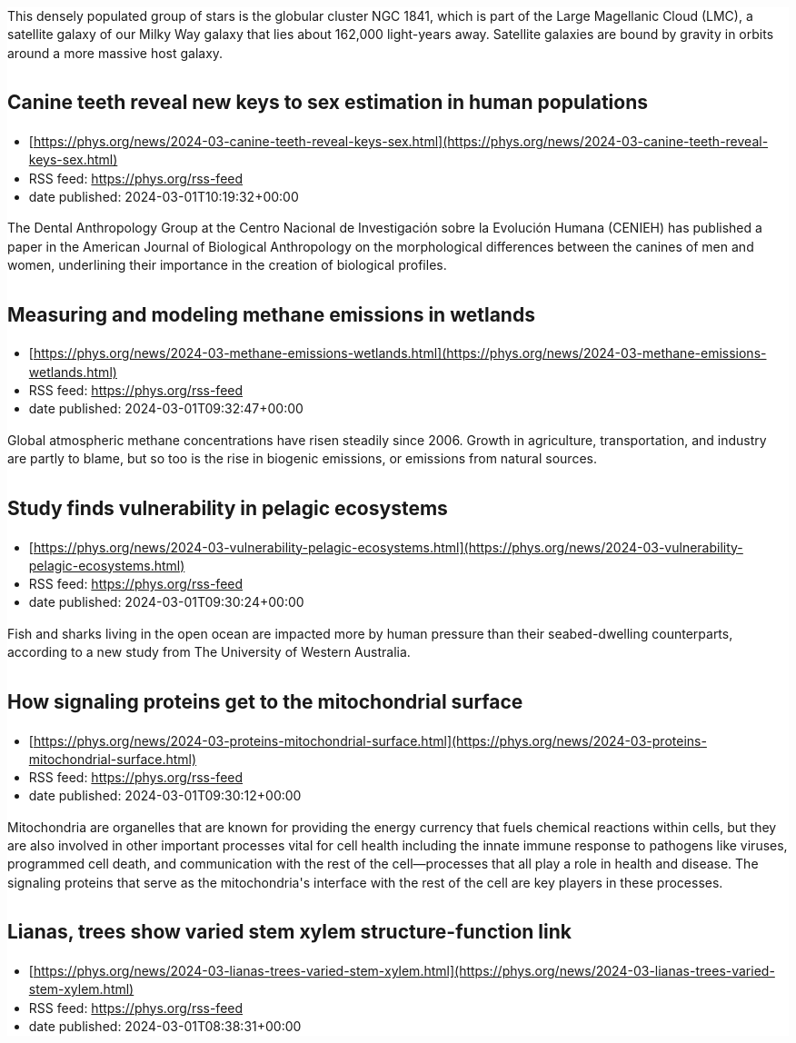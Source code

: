 This densely populated group of stars is the globular cluster NGC 1841, which is part of the Large Magellanic Cloud (LMC), a satellite galaxy of our Milky Way galaxy that lies about 162,000 light-years away. Satellite galaxies are bound by gravity in orbits around a more massive host galaxy.

## Canine teeth reveal new keys to sex estimation in human populations
 - [https://phys.org/news/2024-03-canine-teeth-reveal-keys-sex.html](https://phys.org/news/2024-03-canine-teeth-reveal-keys-sex.html)
 - RSS feed: https://phys.org/rss-feed
 - date published: 2024-03-01T10:19:32+00:00

The Dental Anthropology Group at the Centro Nacional de Investigación sobre la Evolución Humana (CENIEH) has published a paper in the American Journal of Biological Anthropology on the morphological differences between the canines of men and women, underlining their importance in the creation of biological profiles.

## Measuring and modeling methane emissions in wetlands
 - [https://phys.org/news/2024-03-methane-emissions-wetlands.html](https://phys.org/news/2024-03-methane-emissions-wetlands.html)
 - RSS feed: https://phys.org/rss-feed
 - date published: 2024-03-01T09:32:47+00:00

Global atmospheric methane concentrations have risen steadily since 2006. Growth in agriculture, transportation, and industry are partly to blame, but so too is the rise in biogenic emissions, or emissions from natural sources.

## Study finds vulnerability in pelagic ecosystems
 - [https://phys.org/news/2024-03-vulnerability-pelagic-ecosystems.html](https://phys.org/news/2024-03-vulnerability-pelagic-ecosystems.html)
 - RSS feed: https://phys.org/rss-feed
 - date published: 2024-03-01T09:30:24+00:00

Fish and sharks living in the open ocean are impacted more by human pressure than their seabed-dwelling counterparts, according to a new study from The University of Western Australia.

## How signaling proteins get to the mitochondrial surface
 - [https://phys.org/news/2024-03-proteins-mitochondrial-surface.html](https://phys.org/news/2024-03-proteins-mitochondrial-surface.html)
 - RSS feed: https://phys.org/rss-feed
 - date published: 2024-03-01T09:30:12+00:00

Mitochondria are organelles that are known for providing the energy currency that fuels chemical reactions within cells, but they are also involved in other important processes vital for cell health including the innate immune response to pathogens like viruses, programmed cell death, and communication with the rest of the cell—processes that all play a role in health and disease. The signaling proteins that serve as the mitochondria's interface with the rest of the cell are key players in these processes.

## Lianas, trees show varied stem xylem structure-function link
 - [https://phys.org/news/2024-03-lianas-trees-varied-stem-xylem.html](https://phys.org/news/2024-03-lianas-trees-varied-stem-xylem.html)
 - RSS feed: https://phys.org/rss-feed
 - date published: 2024-03-01T08:38:31+00:00
